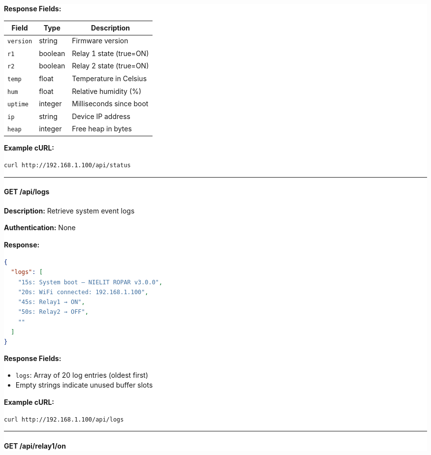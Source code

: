 **Response Fields:**

| Field | Type | Description |
|-------|------|-------------|
| `version` | string | Firmware version |
| `r1` | boolean | Relay 1 state (true=ON) |
| `r2` | boolean | Relay 2 state (true=ON) |
| `temp` | float | Temperature in Celsius |
| `hum` | float | Relative humidity (%) |
| `uptime` | integer | Milliseconds since boot |
| `ip` | string | Device IP address |
| `heap` | integer | Free heap in bytes |

**Example cURL:**
```bash
curl http://192.168.1.100/api/status
```

---

#### GET /api/logs

**Description:** Retrieve system event logs

**Authentication:** None

**Response:**
```json
{
  "logs": [
    "15s: System boot – NIELIT ROPAR v3.0.0",
    "20s: WiFi connected: 192.168.1.100",
    "45s: Relay1 → ON",
    "50s: Relay2 → OFF",
    ""
  ]
}
```

**Response Fields:**
- `logs`: Array of 20 log entries (oldest first)
- Empty strings indicate unused buffer slots

**Example cURL:**
```bash
curl http://192.168.1.100/api/logs
```

---

#### GET /api/relay1/on
